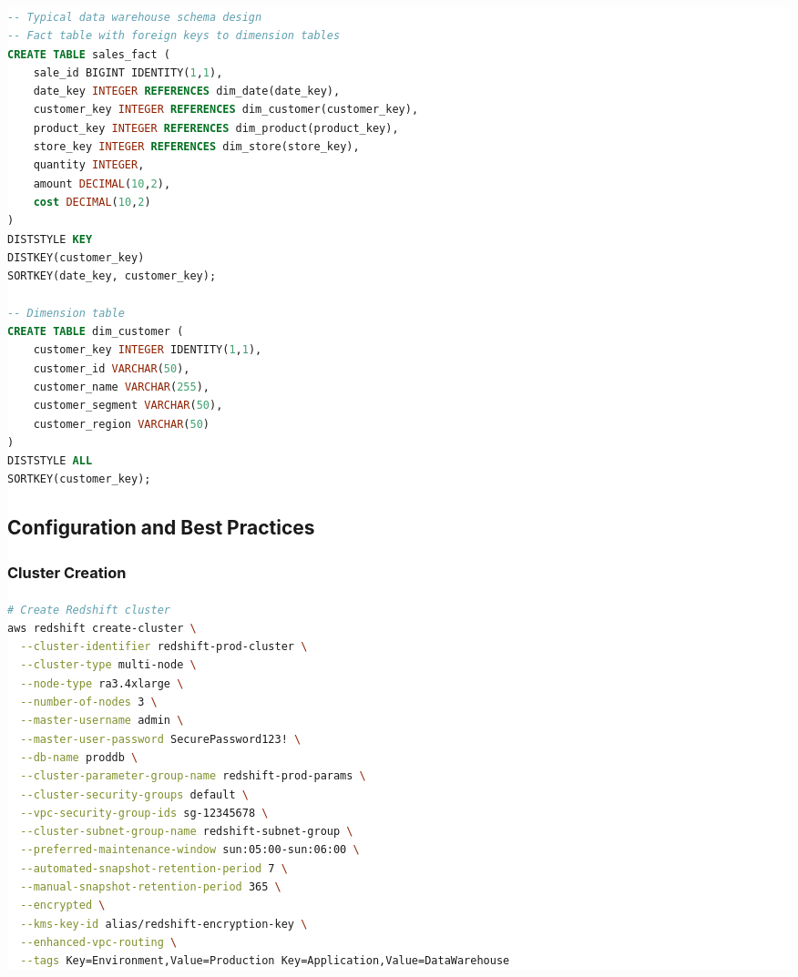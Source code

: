 ```sql
-- Typical data warehouse schema design
-- Fact table with foreign keys to dimension tables
CREATE TABLE sales_fact (
    sale_id BIGINT IDENTITY(1,1),
    date_key INTEGER REFERENCES dim_date(date_key),
    customer_key INTEGER REFERENCES dim_customer(customer_key),
    product_key INTEGER REFERENCES dim_product(product_key),
    store_key INTEGER REFERENCES dim_store(store_key),
    quantity INTEGER,
    amount DECIMAL(10,2),
    cost DECIMAL(10,2)
)
DISTSTYLE KEY
DISTKEY(customer_key)
SORTKEY(date_key, customer_key);

-- Dimension table
CREATE TABLE dim_customer (
    customer_key INTEGER IDENTITY(1,1),
    customer_id VARCHAR(50),
    customer_name VARCHAR(255),
    customer_segment VARCHAR(50),
    customer_region VARCHAR(50)
)
DISTSTYLE ALL
SORTKEY(customer_key);
```

## Configuration and Best Practices

### Cluster Creation

```bash
# Create Redshift cluster
aws redshift create-cluster \
  --cluster-identifier redshift-prod-cluster \
  --cluster-type multi-node \
  --node-type ra3.4xlarge \
  --number-of-nodes 3 \
  --master-username admin \
  --master-user-password SecurePassword123! \
  --db-name proddb \
  --cluster-parameter-group-name redshift-prod-params \
  --cluster-security-groups default \
  --vpc-security-group-ids sg-12345678 \
  --cluster-subnet-group-name redshift-subnet-group \
  --preferred-maintenance-window sun:05:00-sun:06:00 \
  --automated-snapshot-retention-period 7 \
  --manual-snapshot-retention-period 365 \
  --encrypted \
  --kms-key-id alias/redshift-encryption-key \
  --enhanced-vpc-routing \
  --tags Key=Environment,Value=Production Key=Application,Value=DataWarehouse
```
